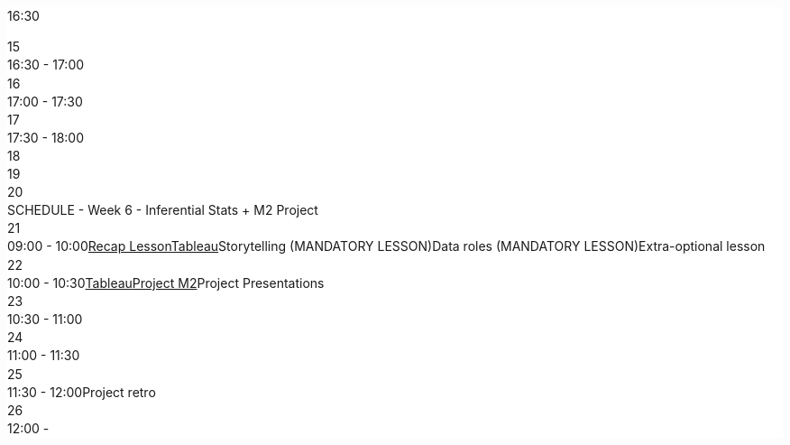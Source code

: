 16:30</td><td class="s1"></td><td class="s1"></td><td class="s1"></td><td class="s7" dir="ltr"></td><td class="s7" dir="ltr"></td><td class="s7" dir="ltr"></td><td class="s7" dir="ltr"></td><td class="s14" dir="ltr"></td></tr><tr style="height: 20px"><th id="2146538557R14" style="height: 20px;" class="row-headers-background"><div class="row-header-wrapper" style="line-height: 20px">15</div></th><td class="s3">16:30 - 17:00</td><td class="s1"></td><td class="s1"></td><td class="s1"></td><td class="s7" dir="ltr"></td><td class="s7" dir="ltr"></td><td class="s7" dir="ltr"></td><td class="s7" dir="ltr"></td><td class="s14" dir="ltr"></td></tr><tr style="height: 20px"><th id="2146538557R15" style="height: 20px;" class="row-headers-background"><div class="row-header-wrapper" style="line-height: 20px">16</div></th><td class="s3">17:00 - 17:30</td><td class="s1"></td><td class="s1"></td><td class="s1"></td><td class="s7" dir="ltr"></td><td class="s7" dir="ltr"></td><td class="s7" dir="ltr"></td><td class="s7" dir="ltr"></td><td class="s14" dir="ltr"></td></tr><tr style="height: 20px"><th id="2146538557R16" style="height: 20px;" class="row-headers-background"><div class="row-header-wrapper" style="line-height: 20px">17</div></th><td class="s3">17:30 - 18:00</td><td class="s1"></td><td class="s1"></td><td class="s1"></td><td class="s7" dir="ltr"></td><td class="s7" dir="ltr"></td><td class="s7" dir="ltr"></td><td class="s7" dir="ltr"></td><td class="s14" dir="ltr"></td></tr><tr style="height: 20px"><th id="2146538557R17" style="height: 20px;" class="row-headers-background"><div class="row-header-wrapper" style="line-height: 20px">18</div></th><td class="s1"></td><td class="s1"></td><td class="s1"></td><td class="s1"></td><td class="s1"></td><td class="s1"></td><td class="s1"></td><td class="s1"></td><td class="s1"></td><td class="s1"></td><td class="s1"></td><td class="s1"></td><td class="s1"></td><td class="s1"></td></tr><tr style="height: 20px"><th id="2146538557R18" style="height: 20px;" class="row-headers-background"><div class="row-header-wrapper" style="line-height: 20px">19</div></th><td class="s15"></td><td class="s15"></td><td class="s15"></td><td class="s15"></td><td class="s15"></td><td class="s15"></td><td class="s1"></td><td class="s1"></td><td class="s1"></td><td class="s1"></td><td class="s1"></td><td class="s1"></td><td class="s1"></td><td class="s1"></td></tr><tr style="height: 20px"><th id="2146538557R19" style="height: 20px;" class="row-headers-background"><div class="row-header-wrapper" style="line-height: 20px">20</div></th><td class="s0" dir="ltr" colspan="6">SCHEDULE - Week 6 - Inferential Stats + M2 Project</td><td class="s1"></td><td class="s1"></td><td class="s1"></td><td class="s1"></td><td class="s1"></td><td class="s1"></td><td class="s1"></td><td class="s1"></td></tr><tr style="height: 20px"><th id="2146538557R20" style="height: 20px;" class="row-headers-background"><div class="row-header-wrapper" style="line-height: 20px">21</div></th><td class="s3" dir="ltr">09:00 - 10:00</td><td class="s8" dir="ltr"><a target="_blank" href="https://github.com/data-bootcamp-v4/lessons/blob/main/5_6_eda_inf_stats_tableau/lesson_md/5.3.0_recap.md">Recap Lesson</a></td><td class="s8" dir="ltr" rowspan="7"><a target="_blank" href="https://github.com/data-bootcamp-v4/lessons/blob/main/5_6_eda_inf_stats_tableau/lesson_md/5.4_tableau_part_II.md">Tableau</a></td><td class="s5" dir="ltr">Storytelling (MANDATORY LESSON)</td><td class="s5" dir="ltr">Data roles (MANDATORY LESSON)</td><td class="s5" dir="ltr">Extra-optional lesson</td><td class="s1"></td><td class="s1"></td><td class="s1"></td><td class="s1"></td><td class="s1"></td><td class="s1"></td><td class="s1"></td><td class="s1"></td></tr><tr style="height: 20px"><th id="2146538557R21" style="height: 20px;" class="row-headers-background"><div class="row-header-wrapper" style="line-height: 20px">22</div></th><td class="s3">10:00 - 10:30</td><td class="s8" dir="ltr" rowspan="6"><a target="_blank" href="https://github.com/data-bootcamp-v4/lessons/blob/main/5_6_eda_inf_stats_tableau/lesson_md/5.3_tableau.md">Tableau</a></td><td class="s8" dir="ltr" colspan="2" rowspan="6"><a target="_blank" href="https://github.com/data-bootcamp-v4/lessons/tree/main/5_6_eda_inf_stats_tableau/project">Project M2</a></td><td class="s5" dir="ltr" rowspan="3">Project Presentations</td><td class="s1"></td><td class="s1"></td><td class="s1"></td><td class="s1"></td><td class="s1"></td><td class="s1"></td><td class="s1"></td><td class="s1"></td></tr><tr style="height: 20px"><th id="2146538557R22" style="height: 20px;" class="row-headers-background"><div class="row-header-wrapper" style="line-height: 20px">23</div></th><td class="s3">10:30 - 11:00</td><td class="s1"></td><td class="s1"></td><td class="s1"></td><td class="s1"></td><td class="s1"></td><td class="s1"></td><td class="s1"></td><td class="s1"></td></tr><tr style="height: 20px"><th id="2146538557R23" style="height: 20px;" class="row-headers-background"><div class="row-header-wrapper" style="line-height: 20px">24</div></th><td class="s3">11:00 - 11:30</td><td class="s1"></td><td class="s1"></td><td class="s1"></td><td class="s1"></td><td class="s1"></td><td class="s1"></td><td class="s1"></td><td class="s1"></td></tr><tr style="height: 20px"><th id="2146538557R24" style="height: 20px;" class="row-headers-background"><div class="row-header-wrapper" style="line-height: 20px">25</div></th><td class="s3">11:30 - 12:00</td><td class="s5" dir="ltr" rowspan="3">Project retro</td><td class="s1"></td><td class="s1"></td><td class="s1"></td><td class="s1"></td><td class="s1"></td><td class="s1"></td><td class="s1"></td><td class="s1"></td></tr><tr style="height: 20px"><th id="2146538557R25" style="height: 20px;" class="row-headers-background"><div class="row-header-wrapper" style="line-height: 20px">26</div></th><td class="s3">12:00 -